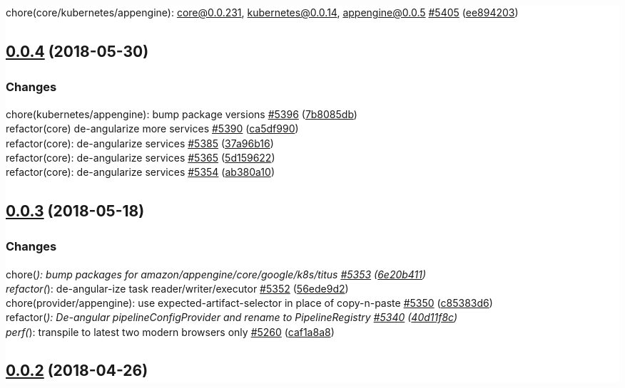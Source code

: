 chore(core/kubernetes/appengine): core@0.0.231, kubernetes@0.0.14, appengine@0.0.5 [#5405](https://github.com/spinnaker/deck/pull/5405) ([ee894203](https://github.com/spinnaker/deck/commit/ee89420398e2a7a42e199ba89c7ac730f494be95))  



## [0.0.4](https://www.github.com/spinnaker/deck/compare/6e20b41114db7ebba7a7dabd55818349871c5595...7b8085db6a1d0672cea566b6eed99c30b40829b2) (2018-05-30)


### Changes

chore(kubernetes/appengine): bump package versions [#5396](https://github.com/spinnaker/deck/pull/5396) ([7b8085db](https://github.com/spinnaker/deck/commit/7b8085db6a1d0672cea566b6eed99c30b40829b2))  
refactor(core) de-angularize more services [#5390](https://github.com/spinnaker/deck/pull/5390) ([ca5df990](https://github.com/spinnaker/deck/commit/ca5df990b30a9208a682831803d376781a4cba87))  
refactor(core): de-angularize services [#5385](https://github.com/spinnaker/deck/pull/5385) ([37a96b16](https://github.com/spinnaker/deck/commit/37a96b168cae0cb5517c269e858bc16020f753c2))  
refactor(core): de-angularize services [#5365](https://github.com/spinnaker/deck/pull/5365) ([5d159622](https://github.com/spinnaker/deck/commit/5d159622f43fb2aa859a46b47665c8c60165224e))  
refactor(core): de-angularize services [#5354](https://github.com/spinnaker/deck/pull/5354) ([ab380a10](https://github.com/spinnaker/deck/commit/ab380a105abd46116de1ea0b70c560f066732644))  



## [0.0.3](https://www.github.com/spinnaker/deck/compare/29d628a89273d72a70ec1c09dd9dadb3d72be9c0...6e20b41114db7ebba7a7dabd55818349871c5595) (2018-05-18)


### Changes

chore(*): bump packages for amazon/appengine/core/google/k8s/titus [#5353](https://github.com/spinnaker/deck/pull/5353) ([6e20b411](https://github.com/spinnaker/deck/commit/6e20b41114db7ebba7a7dabd55818349871c5595))  
refactor(*): de-angular-ize task reader/writer/executor [#5352](https://github.com/spinnaker/deck/pull/5352) ([56ede9d2](https://github.com/spinnaker/deck/commit/56ede9d28f704926f4fadf60af42612138e5b4ce))  
chore(provider/appengine): use expected-artifact-selector in place of copy-n-paste [#5350](https://github.com/spinnaker/deck/pull/5350) ([c85383d6](https://github.com/spinnaker/deck/commit/c85383d65a7bfa373d2c124e26b74a508b9e4fb4))  
refactor(*): De-angular pipelineConfigProvider and rename to PipelineRegistry [#5340](https://github.com/spinnaker/deck/pull/5340) ([40d11f8c](https://github.com/spinnaker/deck/commit/40d11f8c5a48284bca56e639e46cf846311a5dd4))  
perf(*): transpile to latest two modern browsers only [#5260](https://github.com/spinnaker/deck/pull/5260) ([caf1a8a8](https://github.com/spinnaker/deck/commit/caf1a8a84139fb4e5fe4c12959e02a9309d4a7db))  



## [0.0.2](https://www.github.com/spinnaker/deck/compare/28b568ec799de73a8d90a965a322e05405f333d9...29d628a89273d72a70ec1c09dd9dadb3d72be9c0) (2018-04-26)
